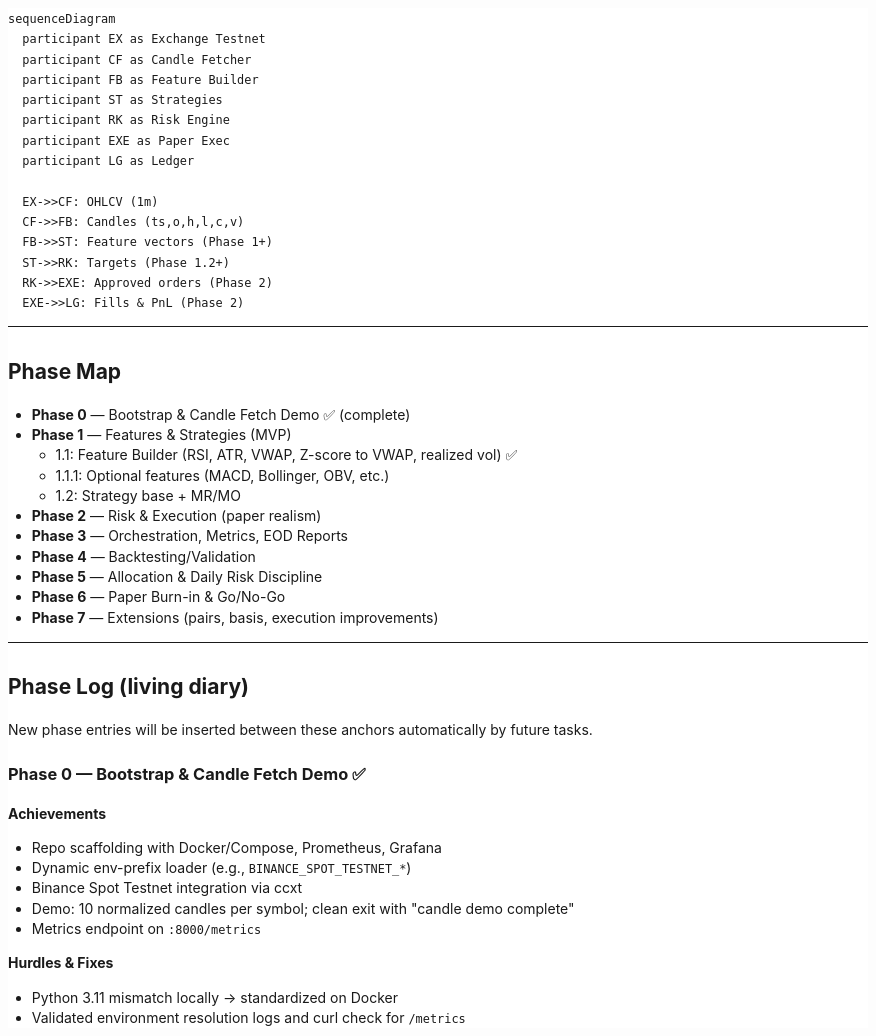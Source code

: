 ```mermaid
sequenceDiagram
  participant EX as Exchange Testnet
  participant CF as Candle Fetcher
  participant FB as Feature Builder
  participant ST as Strategies
  participant RK as Risk Engine
  participant EXE as Paper Exec
  participant LG as Ledger

  EX->>CF: OHLCV (1m)
  CF->>FB: Candles (ts,o,h,l,c,v)
  FB->>ST: Feature vectors (Phase 1+)
  ST->>RK: Targets (Phase 1.2+)
  RK->>EXE: Approved orders (Phase 2)
  EXE->>LG: Fills & PnL (Phase 2)
```

---

## Phase Map
- **Phase 0** — Bootstrap & Candle Fetch Demo ✅ (complete)
- **Phase 1** — Features & Strategies (MVP)
  - 1.1: Feature Builder (RSI, ATR, VWAP, Z-score to VWAP, realized vol) ✅
  - 1.1.1: Optional features (MACD, Bollinger, OBV, etc.)
  - 1.2: Strategy base + MR/MO
- **Phase 2** — Risk & Execution (paper realism)
- **Phase 3** — Orchestration, Metrics, EOD Reports
- **Phase 4** — Backtesting/Validation
- **Phase 5** — Allocation & Daily Risk Discipline
- **Phase 6** — Paper Burn-in & Go/No-Go
- **Phase 7** — Extensions (pairs, basis, execution improvements)

---

## Phase Log (living diary)

New phase entries will be inserted between these anchors automatically by future tasks.



### Phase 0 — Bootstrap & Candle Fetch Demo ✅

**Achievements**
- Repo scaffolding with Docker/Compose, Prometheus, Grafana
- Dynamic env-prefix loader (e.g., `BINANCE_SPOT_TESTNET_*`)
- Binance Spot Testnet integration via ccxt
- Demo: 10 normalized candles per symbol; clean exit with "candle demo complete"
- Metrics endpoint on `:8000/metrics`

**Hurdles & Fixes**
- Python 3.11 mismatch locally → standardized on Docker
- Validated environment resolution logs and curl check for `/metrics`
